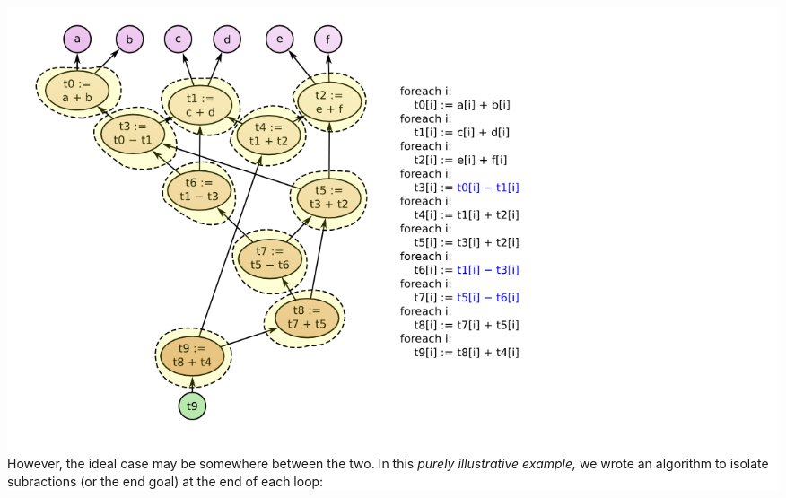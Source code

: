 <img src="docs/dependencygraph_1.png" width="600px" alt="Dependency graph computed as many loops">

However, the ideal case may be somewhere between the two. In this _purely illustrative example,_ we wrote an algorithm to isolate subractions (or the end goal) at the end of each loop:
